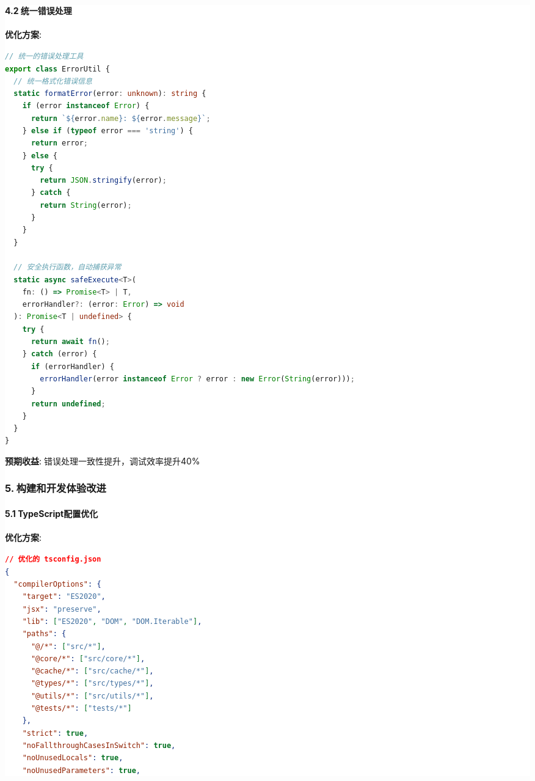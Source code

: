 #### 4.2 统一错误处理

**优化方案**:

```typescript
// 统一的错误处理工具
export class ErrorUtil {
  // 统一格式化错误信息
  static formatError(error: unknown): string {
    if (error instanceof Error) {
      return `${error.name}: ${error.message}`;
    } else if (typeof error === 'string') {
      return error;
    } else {
      try {
        return JSON.stringify(error);
      } catch {
        return String(error);
      }
    }
  }
  
  // 安全执行函数，自动捕获异常
  static async safeExecute<T>(
    fn: () => Promise<T> | T,
    errorHandler?: (error: Error) => void
  ): Promise<T | undefined> {
    try {
      return await fn();
    } catch (error) {
      if (errorHandler) {
        errorHandler(error instanceof Error ? error : new Error(String(error)));
      }
      return undefined;
    }
  }
}
```

**预期收益**: 错误处理一致性提升，调试效率提升40%

### 5. 构建和开发体验改进

#### 5.1 TypeScript配置优化

**优化方案**:

```json
// 优化的 tsconfig.json
{
  "compilerOptions": {
    "target": "ES2020",
    "jsx": "preserve",
    "lib": ["ES2020", "DOM", "DOM.Iterable"],
    "paths": {
      "@/*": ["src/*"],
      "@core/*": ["src/core/*"],
      "@cache/*": ["src/cache/*"],
      "@types/*": ["src/types/*"],
      "@utils/*": ["src/utils/*"],
      "@tests/*": ["tests/*"]
    },
    "strict": true,
    "noFallthroughCasesInSwitch": true,
    "noUnusedLocals": true,
    "noUnusedParameters": true,
```